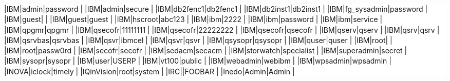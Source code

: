 |IBM|admin|password | 
|IBM|admin|secure | 
|IBM|db2fenc1|db2fenc1 | 
|IBM|db2inst1|db2inst1 | 
|IBM|fg_sysadmin|password | 
|IBM|guest| | 
|IBM|guest|guest | 
|IBM|hscroot|abc123 | 
|IBM|ibm|2222 | 
|IBM|ibm|password | 
|IBM|ibm|service | 
|IBM|qpgmr|qpgmr | 
|IBM|qsecofr|11111111 | 
|IBM|qsecofr|22222222 | 
|IBM|qsecofr|qsecofr | 
|IBM|qserv|qserv | 
|IBM|qsrv|qsrv | 
|IBM|qsrvbas|qsrvbas | 
|IBM|qsvr|ibmcel | 
|IBM|qsvr|qsvr | 
|IBM|qsysopr|qsysopr | 
|IBM|quser|quser | 
|IBM|root| | 
|IBM|root|passw0rd | 
|IBM|secofr|secofr | 
|IBM|sedacm|secacm | 
|IBM|storwatch|specialist | 
|IBM|superadmin|secret | 
|IBM|sysopr|sysopr | 
|IBM|user|USERP | 
|IBM|vt100|public | 
|IBM|webadmin|webibm | 
|IBM|wpsadmin|wpsadmin | 
|INOVA|iclock|timely | 
|IQinVision|root|system | 
|IRC||FOOBAR | 
|Inedo|Admin|Admin | 